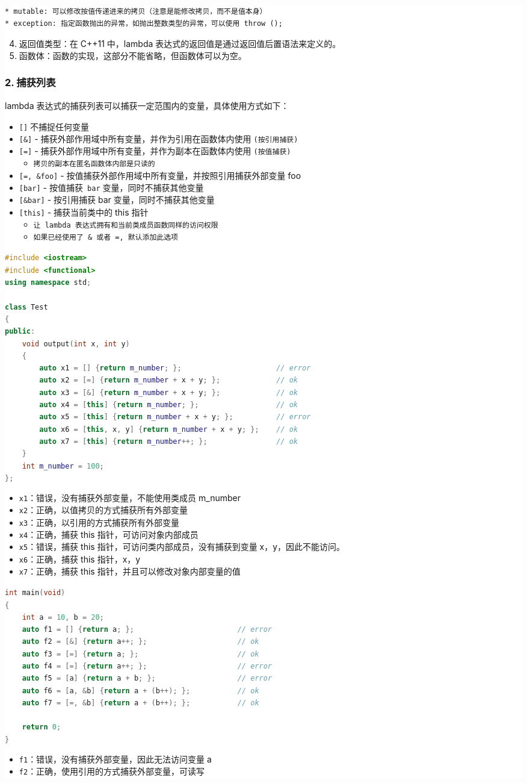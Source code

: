     * mutable: 可以修改按值传递进来的拷贝（注意是能修改拷贝，而不是值本身）
    * exception: 指定函数抛出的异常，如抛出整数类型的异常，可以使用 throw ();  

4. 返回值类型：在 C++11 中，lambda 表达式的返回值是通过返回值后置语法来定义的。
5. 函数体：函数的实现，这部分不能省略，但函数体可以为空。

### 2. 捕获列表
lambda 表达式的捕获列表可以捕获一定范围内的变量，具体使用方式如下：  

* ```[]```  不捕捉任何变量
* ```[&]``` - 捕获外部作用域中所有变量，并作为引用在函数体内使用 ```(按引用捕获)```
* ```[=]``` - 捕获外部作用域中所有变量，并作为副本在函数体内使用 ```(按值捕获)```
    - ```拷贝的副本在匿名函数体内部是只读的```
* ```[=, &foo]``` - 按值捕获外部作用域中所有变量，并按照引用捕获外部变量 foo
* ```[bar]``` - 按值捕获``` bar``` 变量，同时不捕获其他变量
* ```[&bar]``` - 按引用捕获 bar 变量，同时不捕获其他变量
* ```[this]``` - 捕获当前类中的 this 指针
    - ```让 lambda 表达式拥有和当前类成员函数同样的访问权限```
    - ```如果已经使用了 & 或者 =, 默认添加此选项```

```c++
#include <iostream>
#include <functional>
using namespace std;

class Test
{
public:
    void output(int x, int y)
    {
        auto x1 = [] {return m_number; };                      // error
        auto x2 = [=] {return m_number + x + y; };             // ok
        auto x3 = [&] {return m_number + x + y; };             // ok
        auto x4 = [this] {return m_number; };                  // ok
        auto x5 = [this] {return m_number + x + y; };          // error
        auto x6 = [this, x, y] {return m_number + x + y; };    // ok
        auto x7 = [this] {return m_number++; };                // ok
    }
    int m_number = 100;
};
```
* ```x1```：错误，没有捕获外部变量，不能使用类成员 m_number
* ```x2```：正确，以值拷贝的方式捕获所有外部变量
* ```x3```：正确，以引用的方式捕获所有外部变量
* ```x4```：正确，捕获 this 指针，可访问对象内部成员
* ```x5```：错误，捕获 this 指针，可访问类内部成员，没有捕获到变量 x，y，因此不能访问。
* ```x6```：正确，捕获 this 指针，x，y
* ```x7```：正确，捕获 this 指针，并且可以修改对象内部变量的值

```c++
int main(void)
{
    int a = 10, b = 20;
    auto f1 = [] {return a; };                        // error
    auto f2 = [&] {return a++; };                     // ok
    auto f3 = [=] {return a; };                       // ok
    auto f4 = [=] {return a++; };                     // error
    auto f5 = [a] {return a + b; };                   // error
    auto f6 = [a, &b] {return a + (b++); };           // ok
    auto f7 = [=, &b] {return a + (b++); };           // ok

    return 0;
}
```
* ```f1```：错误，没有捕获外部变量，因此无法访问变量 a
* ```f2```：正确，使用引用的方式捕获外部变量，可读写